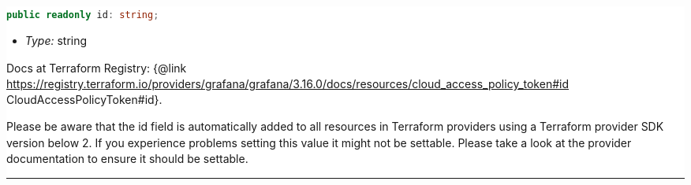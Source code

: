 ```typescript
public readonly id: string;
```

- *Type:* string

Docs at Terraform Registry: {@link https://registry.terraform.io/providers/grafana/grafana/3.16.0/docs/resources/cloud_access_policy_token#id CloudAccessPolicyToken#id}.

Please be aware that the id field is automatically added to all resources in Terraform providers using a Terraform provider SDK version below 2.
If you experience problems setting this value it might not be settable. Please take a look at the provider documentation to ensure it should be settable.

---



